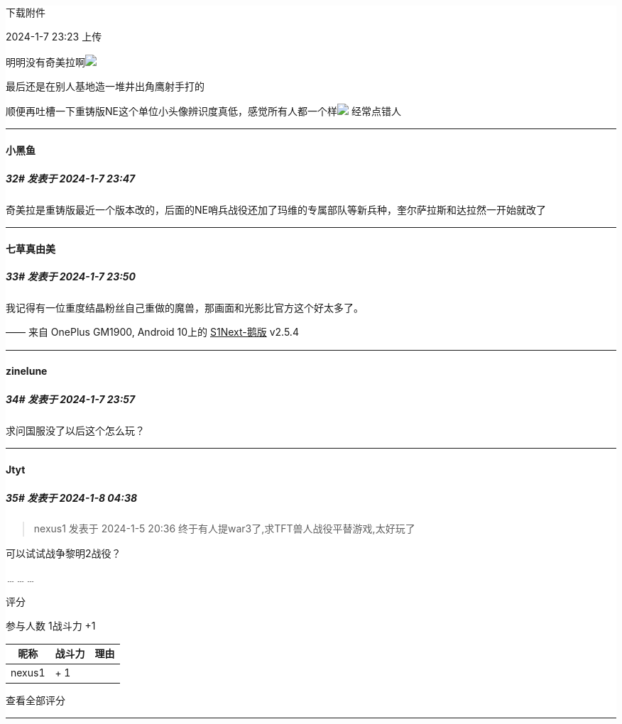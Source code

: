 下载附件

2024-1-7 23:23 上传

明明没有奇美拉啊<img src="https://static.saraba1st.com/image/smiley/face2017/025.png" referrerpolicy="no-referrer"> 

最后还是在别人基地造一堆井出角鹰射手打的

顺便再吐槽一下重铸版NE这个单位小头像辨识度真低，感觉所有人都一个样<img src="https://static.saraba1st.com/image/smiley/face2017/068.png" referrerpolicy="no-referrer"> 经常点错人

*****

####  小黑鱼  
##### 32#       发表于 2024-1-7 23:47

奇美拉是重铸版最近一个版本改的，后面的NE哨兵战役还加了玛维的专属部队等新兵种，奎尔萨拉斯和达拉然一开始就改了

*****

####  七草真由美  
##### 33#       发表于 2024-1-7 23:50

我记得有一位重度结晶粉丝自己重做的魔兽，那画面和光影比官方这个好太多了。

—— 来自 OnePlus GM1900, Android 10上的 [S1Next-鹅版](https://github.com/ykrank/S1-Next/releases) v2.5.4

*****

####  zinelune  
##### 34#       发表于 2024-1-7 23:57

求问国服没了以后这个怎么玩？

*****

####  Jtyt  
##### 35#       发表于 2024-1-8 04:38

<blockquote>nexus1 发表于 2024-1-5 20:36
终于有人提war3了,求TFT兽人战役平替游戏,太好玩了</blockquote>
可以试试战争黎明2战役？

﹍﹍﹍

评分

 参与人数 1战斗力 +1

|昵称|战斗力|理由|
|----|---|---|
| nexus1| + 1||

查看全部评分

*****
